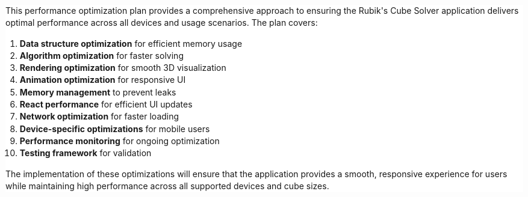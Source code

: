 
This performance optimization plan provides a comprehensive approach to ensuring the Rubik's Cube Solver application delivers optimal performance across all devices and usage scenarios. The plan covers:

1. **Data structure optimization** for efficient memory usage
2. **Algorithm optimization** for faster solving
3. **Rendering optimization** for smooth 3D visualization
4. **Animation optimization** for responsive UI
5. **Memory management** to prevent leaks
6. **React performance** for efficient UI updates
7. **Network optimization** for faster loading
8. **Device-specific optimizations** for mobile users
9. **Performance monitoring** for ongoing optimization
10. **Testing framework** for validation

The implementation of these optimizations will ensure that the application provides a smooth, responsive experience for users while maintaining high performance across all supported devices and cube sizes.